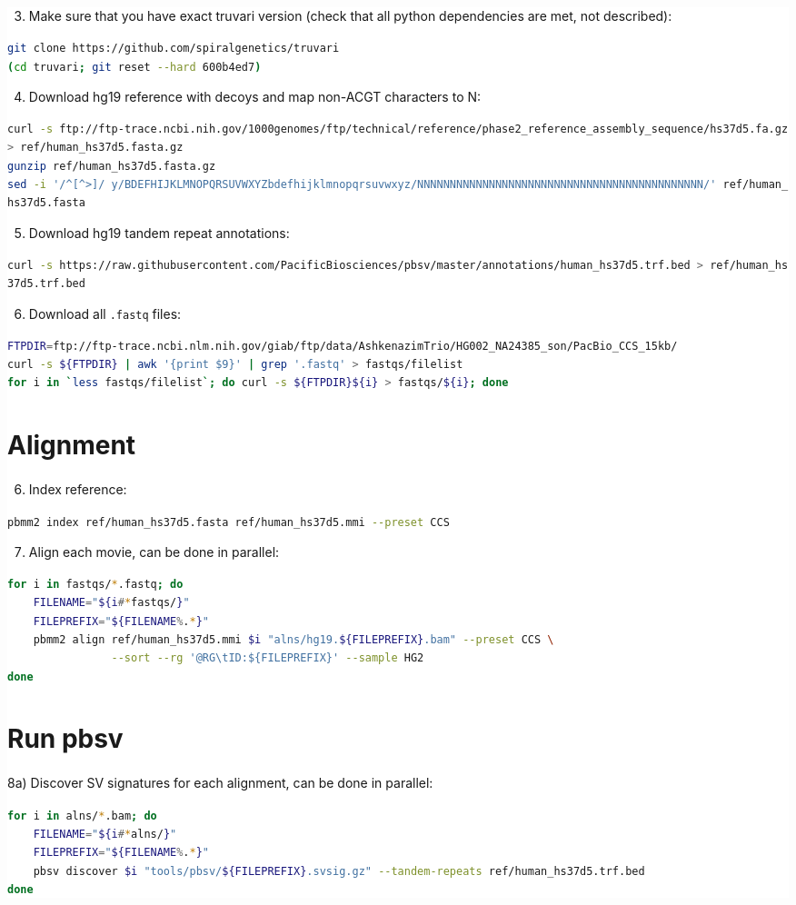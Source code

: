3) Make sure that you have exact truvari version (check that all python dependencies are met, not described):
```sh
git clone https://github.com/spiralgenetics/truvari
(cd truvari; git reset --hard 600b4ed7)
```

4) Download hg19 reference with decoys and map non-ACGT characters to N:
```sh
curl -s ftp://ftp-trace.ncbi.nih.gov/1000genomes/ftp/technical/reference/phase2_reference_assembly_sequence/hs37d5.fa.gz > ref/human_hs37d5.fasta.gz
gunzip ref/human_hs37d5.fasta.gz
sed -i '/^[^>]/ y/BDEFHIJKLMNOPQRSUVWXYZbdefhijklmnopqrsuvwxyz/NNNNNNNNNNNNNNNNNNNNNNNNNNNNNNNNNNNNNNNNNNNN/' ref/human_hs37d5.fasta
```

5) Download hg19 tandem repeat annotations:
```sh
curl -s https://raw.githubusercontent.com/PacificBiosciences/pbsv/master/annotations/human_hs37d5.trf.bed > ref/human_hs37d5.trf.bed
```

6) Download all `.fastq` files:
```sh
FTPDIR=ftp://ftp-trace.ncbi.nlm.nih.gov/giab/ftp/data/AshkenazimTrio/HG002_NA24385_son/PacBio_CCS_15kb/
curl -s ${FTPDIR} | awk '{print $9}' | grep '.fastq' > fastqs/filelist
for i in `less fastqs/filelist`; do curl -s ${FTPDIR}${i} > fastqs/${i}; done
```

# Alignment

6) Index reference:
```sh
pbmm2 index ref/human_hs37d5.fasta ref/human_hs37d5.mmi --preset CCS
```

7) Align each movie, can be done in parallel:
```sh
for i in fastqs/*.fastq; do
    FILENAME="${i#*fastqs/}"
    FILEPREFIX="${FILENAME%.*}"
    pbmm2 align ref/human_hs37d5.mmi $i "alns/hg19.${FILEPREFIX}.bam" --preset CCS \
                --sort --rg '@RG\tID:${FILEPREFIX}' --sample HG2
done
```

# Run pbsv

8a) Discover SV signatures for each alignment, can be done in parallel:
```sh
for i in alns/*.bam; do
    FILENAME="${i#*alns/}"
    FILEPREFIX="${FILENAME%.*}"
    pbsv discover $i "tools/pbsv/${FILEPREFIX}.svsig.gz" --tandem-repeats ref/human_hs37d5.trf.bed
done
```
